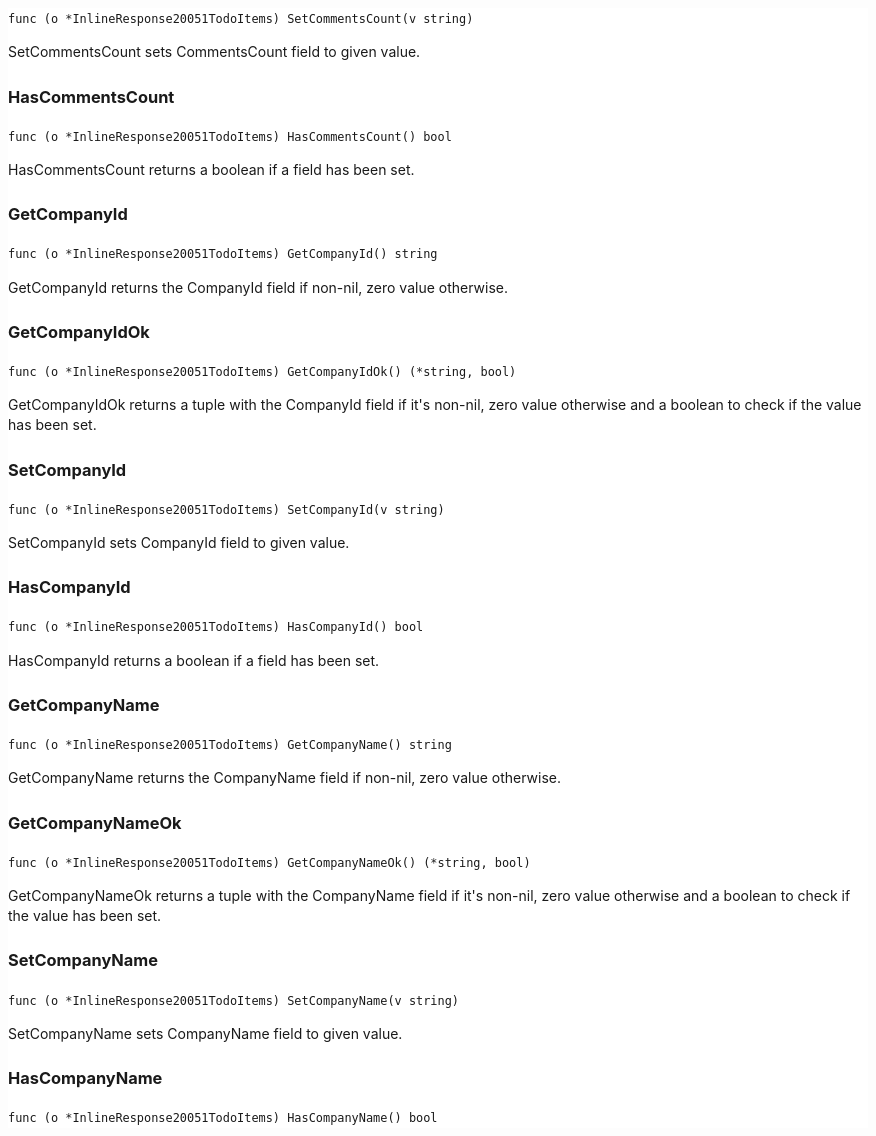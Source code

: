 `func (o *InlineResponse20051TodoItems) SetCommentsCount(v string)`

SetCommentsCount sets CommentsCount field to given value.

### HasCommentsCount

`func (o *InlineResponse20051TodoItems) HasCommentsCount() bool`

HasCommentsCount returns a boolean if a field has been set.

### GetCompanyId

`func (o *InlineResponse20051TodoItems) GetCompanyId() string`

GetCompanyId returns the CompanyId field if non-nil, zero value otherwise.

### GetCompanyIdOk

`func (o *InlineResponse20051TodoItems) GetCompanyIdOk() (*string, bool)`

GetCompanyIdOk returns a tuple with the CompanyId field if it's non-nil, zero value otherwise
and a boolean to check if the value has been set.

### SetCompanyId

`func (o *InlineResponse20051TodoItems) SetCompanyId(v string)`

SetCompanyId sets CompanyId field to given value.

### HasCompanyId

`func (o *InlineResponse20051TodoItems) HasCompanyId() bool`

HasCompanyId returns a boolean if a field has been set.

### GetCompanyName

`func (o *InlineResponse20051TodoItems) GetCompanyName() string`

GetCompanyName returns the CompanyName field if non-nil, zero value otherwise.

### GetCompanyNameOk

`func (o *InlineResponse20051TodoItems) GetCompanyNameOk() (*string, bool)`

GetCompanyNameOk returns a tuple with the CompanyName field if it's non-nil, zero value otherwise
and a boolean to check if the value has been set.

### SetCompanyName

`func (o *InlineResponse20051TodoItems) SetCompanyName(v string)`

SetCompanyName sets CompanyName field to given value.

### HasCompanyName

`func (o *InlineResponse20051TodoItems) HasCompanyName() bool`

